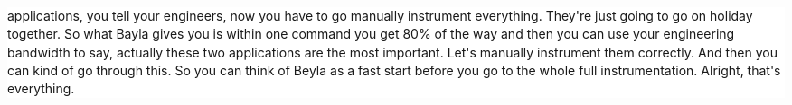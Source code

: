 applications, you tell your engineers, now you have to go manually
instrument everything. They're just going to go
on holiday together. So what Bayla gives you is within
one command you get 80% of the way and then you can use your
engineering bandwidth to say, actually these two applications
are the most important. Let's manually instrument them correctly. And then you can kind of go through this. So you can think of Beyla as a
fast start before you go to the whole full instrumentation.
Alright, that's everything.


